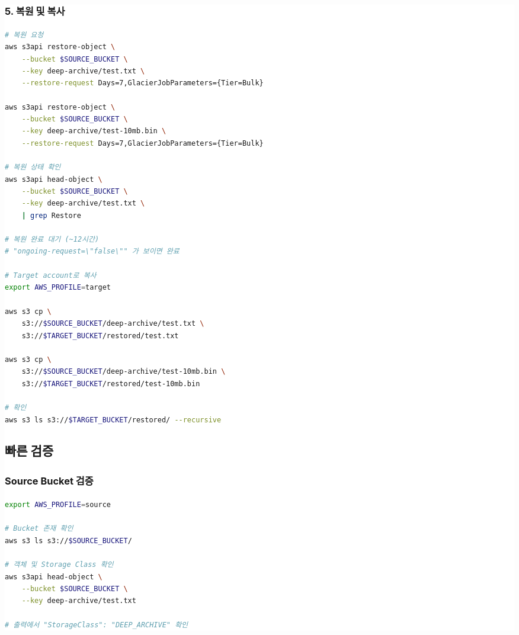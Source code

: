### 5. 복원 및 복사

```bash
# 복원 요청
aws s3api restore-object \
    --bucket $SOURCE_BUCKET \
    --key deep-archive/test.txt \
    --restore-request Days=7,GlacierJobParameters={Tier=Bulk}

aws s3api restore-object \
    --bucket $SOURCE_BUCKET \
    --key deep-archive/test-10mb.bin \
    --restore-request Days=7,GlacierJobParameters={Tier=Bulk}

# 복원 상태 확인
aws s3api head-object \
    --bucket $SOURCE_BUCKET \
    --key deep-archive/test.txt \
    | grep Restore

# 복원 완료 대기 (~12시간)
# "ongoing-request=\"false\"" 가 보이면 완료

# Target account로 복사
export AWS_PROFILE=target

aws s3 cp \
    s3://$SOURCE_BUCKET/deep-archive/test.txt \
    s3://$TARGET_BUCKET/restored/test.txt

aws s3 cp \
    s3://$SOURCE_BUCKET/deep-archive/test-10mb.bin \
    s3://$TARGET_BUCKET/restored/test-10mb.bin

# 확인
aws s3 ls s3://$TARGET_BUCKET/restored/ --recursive
```

## 빠른 검증

### Source Bucket 검증

```bash
export AWS_PROFILE=source

# Bucket 존재 확인
aws s3 ls s3://$SOURCE_BUCKET/

# 객체 및 Storage Class 확인
aws s3api head-object \
    --bucket $SOURCE_BUCKET \
    --key deep-archive/test.txt

# 출력에서 "StorageClass": "DEEP_ARCHIVE" 확인
```
